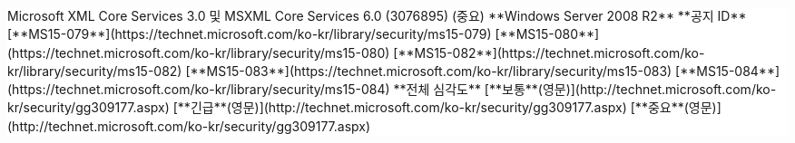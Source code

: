 </td>
<td style="border:1px solid black;">
Microsoft XML Core Services 3.0 및 MSXML Core Services 6.0  
(3076895)  
(중요)

</td>
</tr>
<tr>
<td style="border:1px solid black;" colspan="6">
**Windows Server 2008 R2**

</td>
</tr>
<tr>
<td style="border:1px solid black;">
**공지 ID**

</td>
<td style="border:1px solid black;">
[**MS15-079**](https://technet.microsoft.com/ko-kr/library/security/ms15-079)

</td>
<td style="border:1px solid black;">
[**MS15-080**](https://technet.microsoft.com/ko-kr/library/security/ms15-080)

</td>
<td style="border:1px solid black;">
[**MS15-082**](https://technet.microsoft.com/ko-kr/library/security/ms15-082)

</td>
<td style="border:1px solid black;">
[**MS15-083**](https://technet.microsoft.com/ko-kr/library/security/ms15-083)

</td>
<td style="border:1px solid black;">
[**MS15-084**](https://technet.microsoft.com/ko-kr/library/security/ms15-084)

</td>
</tr>
<tr>
<td style="border:1px solid black;">
**전체 심각도**

</td>
<td style="border:1px solid black;">
[**보통**(영문)](http://technet.microsoft.com/ko-kr/security/gg309177.aspx)

</td>
<td style="border:1px solid black;">
[**긴급**(영문)](http://technet.microsoft.com/ko-kr/security/gg309177.aspx)

</td>
<td style="border:1px solid black;">
[**중요**(영문)](http://technet.microsoft.com/ko-kr/security/gg309177.aspx)
